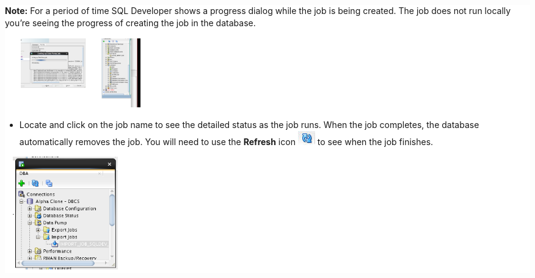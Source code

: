 **Note:** For a period of time SQL Developer shows a progress dialog
while the job is being created. The job does not run locally you’re
seeing the progress of creating the job in the database.

<img src="./media4/image28.png" width="248" height="113" />

-   Locate and click on the job name to see the detailed status as the
    job runs. When the job completes, the database automatically removes
    the job. You will need to use the **Refresh** icon
    <img src="./media4/image29.jpeg" width="28" height="23" /> to see
    when the job finishes.

<img src="./media4/image49.png" width="198" height="185" />